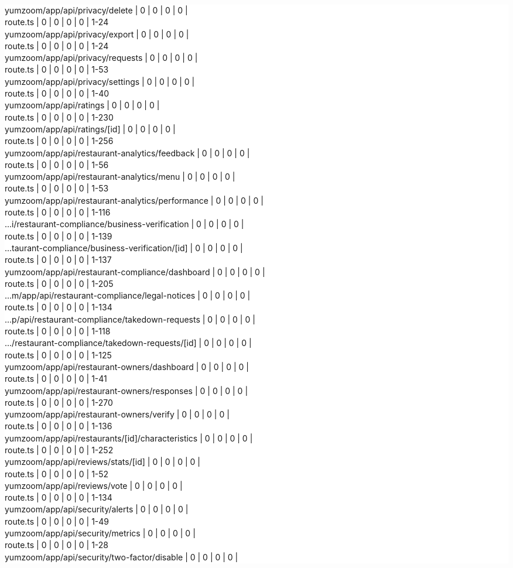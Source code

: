  yumzoom/app/api/privacy/delete                   |       0 |        0 |       0 |       0 |                   
  route.ts                                        |       0 |        0 |       0 |       0 | 1-24              
 yumzoom/app/api/privacy/export                   |       0 |        0 |       0 |       0 |                   
  route.ts                                        |       0 |        0 |       0 |       0 | 1-24              
 yumzoom/app/api/privacy/requests                 |       0 |        0 |       0 |       0 |                   
  route.ts                                        |       0 |        0 |       0 |       0 | 1-53              
 yumzoom/app/api/privacy/settings                 |       0 |        0 |       0 |       0 |                   
  route.ts                                        |       0 |        0 |       0 |       0 | 1-40              
 yumzoom/app/api/ratings                          |       0 |        0 |       0 |       0 |                   
  route.ts                                        |       0 |        0 |       0 |       0 | 1-230             
 yumzoom/app/api/ratings/[id]                     |       0 |        0 |       0 |       0 |                   
  route.ts                                        |       0 |        0 |       0 |       0 | 1-256             
 yumzoom/app/api/restaurant-analytics/feedback    |       0 |        0 |       0 |       0 |                   
  route.ts                                        |       0 |        0 |       0 |       0 | 1-56              
 yumzoom/app/api/restaurant-analytics/menu        |       0 |        0 |       0 |       0 |                   
  route.ts                                        |       0 |        0 |       0 |       0 | 1-53              
 yumzoom/app/api/restaurant-analytics/performance |       0 |        0 |       0 |       0 |                   
  route.ts                                        |       0 |        0 |       0 |       0 | 1-116             
 ...i/restaurant-compliance/business-verification |       0 |        0 |       0 |       0 |                   
  route.ts                                        |       0 |        0 |       0 |       0 | 1-139             
 ...taurant-compliance/business-verification/[id] |       0 |        0 |       0 |       0 |                   
  route.ts                                        |       0 |        0 |       0 |       0 | 1-137             
 yumzoom/app/api/restaurant-compliance/dashboard  |       0 |        0 |       0 |       0 |                   
  route.ts                                        |       0 |        0 |       0 |       0 | 1-205             
 ...m/app/api/restaurant-compliance/legal-notices |       0 |        0 |       0 |       0 |                   
  route.ts                                        |       0 |        0 |       0 |       0 | 1-134             
 ...p/api/restaurant-compliance/takedown-requests |       0 |        0 |       0 |       0 |                   
  route.ts                                        |       0 |        0 |       0 |       0 | 1-118             
 .../restaurant-compliance/takedown-requests/[id] |       0 |        0 |       0 |       0 |                   
  route.ts                                        |       0 |        0 |       0 |       0 | 1-125             
 yumzoom/app/api/restaurant-owners/dashboard      |       0 |        0 |       0 |       0 |                   
  route.ts                                        |       0 |        0 |       0 |       0 | 1-41              
 yumzoom/app/api/restaurant-owners/responses      |       0 |        0 |       0 |       0 |                   
  route.ts                                        |       0 |        0 |       0 |       0 | 1-270             
 yumzoom/app/api/restaurant-owners/verify         |       0 |        0 |       0 |       0 |                   
  route.ts                                        |       0 |        0 |       0 |       0 | 1-136             
 yumzoom/app/api/restaurants/[id]/characteristics |       0 |        0 |       0 |       0 |                   
  route.ts                                        |       0 |        0 |       0 |       0 | 1-252             
 yumzoom/app/api/reviews/stats/[id]               |       0 |        0 |       0 |       0 |                   
  route.ts                                        |       0 |        0 |       0 |       0 | 1-52              
 yumzoom/app/api/reviews/vote                     |       0 |        0 |       0 |       0 |                   
  route.ts                                        |       0 |        0 |       0 |       0 | 1-134             
 yumzoom/app/api/security/alerts                  |       0 |        0 |       0 |       0 |                   
  route.ts                                        |       0 |        0 |       0 |       0 | 1-49              
 yumzoom/app/api/security/metrics                 |       0 |        0 |       0 |       0 |                   
  route.ts                                        |       0 |        0 |       0 |       0 | 1-28              
 yumzoom/app/api/security/two-factor/disable      |       0 |        0 |       0 |       0 |                   

